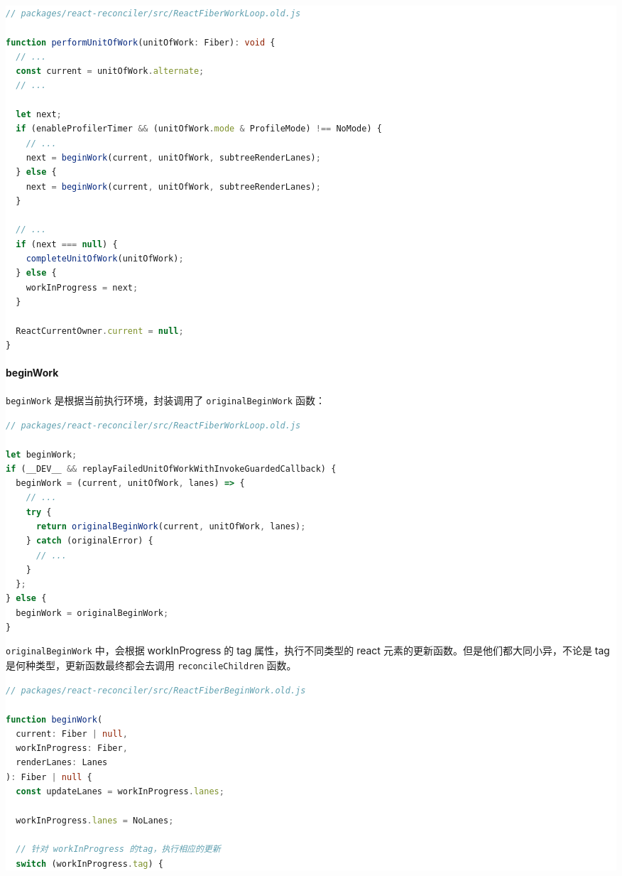 ```ts
// packages/react-reconciler/src/ReactFiberWorkLoop.old.js

function performUnitOfWork(unitOfWork: Fiber): void {
  // ...
  const current = unitOfWork.alternate;
  // ...

  let next;
  if (enableProfilerTimer && (unitOfWork.mode & ProfileMode) !== NoMode) {
    // ...
    next = beginWork(current, unitOfWork, subtreeRenderLanes);
  } else {
    next = beginWork(current, unitOfWork, subtreeRenderLanes);
  }

  // ...
  if (next === null) {
    completeUnitOfWork(unitOfWork);
  } else {
    workInProgress = next;
  }

  ReactCurrentOwner.current = null;
}
```

#### beginWork

`beginWork` 是根据当前执行环境，封装调用了 `originalBeginWork` 函数：

```ts
// packages/react-reconciler/src/ReactFiberWorkLoop.old.js

let beginWork;
if (__DEV__ && replayFailedUnitOfWorkWithInvokeGuardedCallback) {
  beginWork = (current, unitOfWork, lanes) => {
    // ...
    try {
      return originalBeginWork(current, unitOfWork, lanes);
    } catch (originalError) {
      // ...
    }
  };
} else {
  beginWork = originalBeginWork;
}
```

`originalBeginWork` 中，会根据 workInProgress 的 tag 属性，执行不同类型的 react 元素的更新函数。但是他们都大同小异，不论是 tag 是何种类型，更新函数最终都会去调用 `reconcileChildren` 函数。

```ts
// packages/react-reconciler/src/ReactFiberBeginWork.old.js

function beginWork(
  current: Fiber | null,
  workInProgress: Fiber,
  renderLanes: Lanes
): Fiber | null {
  const updateLanes = workInProgress.lanes;

  workInProgress.lanes = NoLanes;

  // 针对 workInProgress 的tag，执行相应的更新
  switch (workInProgress.tag) {
```